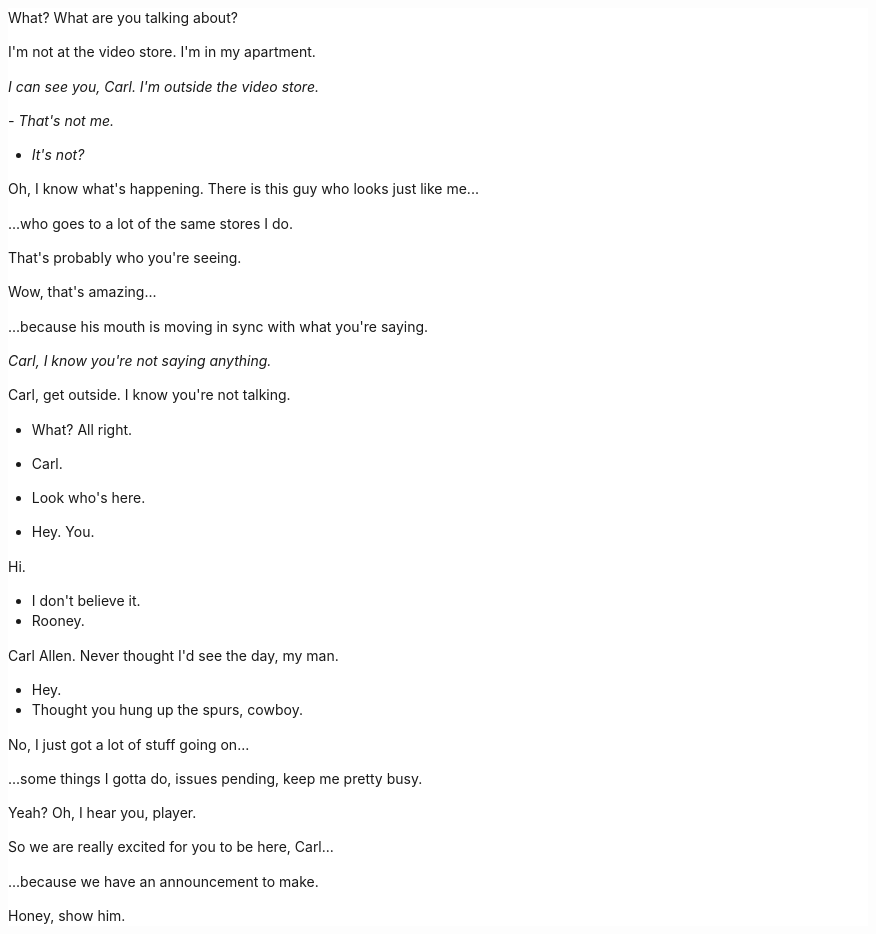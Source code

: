 What? What are you talking about?

I'm not at the video store.
I'm in my apartment.

<i>I can see you, Carl.
I'm outside the video store.</i>

<i>- That's not me.
- It's not?</i>

Oh, I know what's happening.
There is this guy who looks just like me...

...who goes to a lot of
the same stores I do.

That's probably who you're seeing.

Wow, that's amazing...

...because his mouth is moving
in sync with what you're saying.

<i>Carl, I know you're not saying anything.</i>

Carl, get outside.
I know you're not talking.

- What? All right.
- Carl.

- Look who's here.
- Hey. You.

Hi.

- I don't believe it.
- Rooney.

Carl Allen.
Never thought I'd see the day, my man.

- Hey.
- Thought you hung up the spurs, cowboy.

No, I just got a lot of stuff going on...

...some things I gotta do, issues pending,
keep me pretty busy.

Yeah? Oh, I hear you, player.

So we are really excited
for you to be here, Carl...

...because we have an announcement
to make.

Honey, show him.
